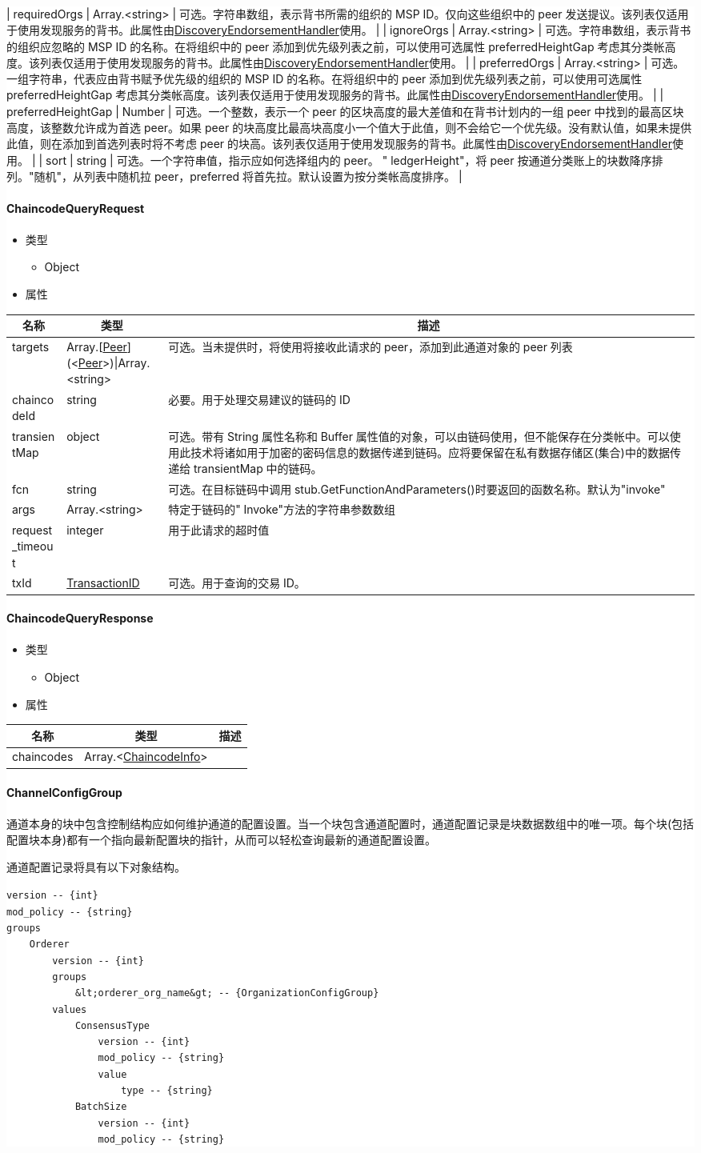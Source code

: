 | requiredOrgs       | Array.&lt;string&gt;                                                     | 可选。字符串数组，表示背书所需的组织的 MSP ID。仅向这些组织中的 peer 发送提议。该列表仅适用于使用发现服务的背书。此属性由[DiscoveryEndorsementHandler](./DiscoveryEndorsementHandler.html)使用。                                                                                                                                                                                         |
| ignoreOrgs         | Array.&lt;string&gt;                                                     | 可选。字符串数组，表示背书的组织应忽略的 MSP ID 的名称。在将组织中的 peer 添加到优先级列表之前，可以使用可选属性 preferredHeightGap 考虑其分类帐高度。该列表仅适用于使用发现服务的背书。此属性由[DiscoveryEndorsementHandler](./DiscoveryEndorsementHandler.html)使用。                                                                                                                  |
| preferredOrgs      | Array.&lt;string&gt;                                                     | 可选。一组字符串，代表应由背书赋予优先级的组织的 MSP ID 的名称。在将组织中的 peer 添加到优先级列表之前，可以使用可选属性 preferredHeightGap 考虑其分类帐高度。该列表仅适用于使用发现服务的背书。此属性由[DiscoveryEndorsementHandler](./DiscoveryEndorsementHandler.html)使用。                                                                                                          |
| preferredHeightGap | Number                                                                   | 可选。一个整数，表示一个 peer 的区块高度的最大差值和在背书计划内的一组 peer 中找到的最高区块高度，该整数允许成为首选 peer。如果 peer 的块高度比最高块高度小一个值大于此值，则不会给它一个优先级。没有默认值，如果未提供此值，则在添加到首选列表时将不考虑 peer 的块高。该列表仅适用于使用发现服务的背书。此属性由[DiscoveryEndorsementHandler](./DiscoveryEndorsementHandler.html)使用。 |
| sort               | string                                                                   | 可选。一个字符串值，指示应如何选择组内的 peer。 " ledgerHeight"，将 peer 按通道分类账上的块数降序排列。"随机"，从列表中随机拉 peer，preferred 将首先拉。默认设置为按分类帐高度排序。                                                                                                                                                                                                     |

#### ChaincodeQueryRequest

- 类型

  - Object

- 属性

| 名称            | 类型                                                                     | 描述                                                                                                                                                                                                                   |
| --------------- | ------------------------------------------------------------------------ | ---------------------------------------------------------------------------------------------------------------------------------------------------------------------------------------------------------------------- |
| targets         | Array.[[Peer](./Peer.html)](<[Peer](./Peer.html)>)\|Array.&lt;string&gt; | 可选。当未提供时，将使用将接收此请求的 peer，添加到此通道对象的 peer 列表                                                                                                                                              |
| chaincodeId     | string                                                                   | 必要。用于处理交易建议的链码的 ID                                                                                                                                                                                      |
| transientMap    | object                                                                   | 可选。带有 String 属性名称和 Buffer 属性值的对象，可以由链码使用，但不能保存在分类帐中。可以使用此技术将诸如用于加密的密码信息的数据传递到链码。应将要保留在私有数据存储区(集合)中的数据传递给 transientMap 中的链码。 |
| fcn             | string                                                                   | 可选。在目标链码中调用 stub.GetFunctionAndParameters()时要返回的函数名称。默认为"invoke"                                                                                                                               |
| args            | Array.&lt;string&gt;                                                     | 特定于链码的" Invoke"方法的字符串参数数组                                                                                                                                                                              |
| request_timeout | integer                                                                  | 用于此请求的超时值                                                                                                                                                                                                     |
| txId            | [TransactionID](./TransactionID.html)                                    | 可选。用于查询的交易 ID。                                                                                                                                                                                              |

#### ChaincodeQueryResponse

- 类型

  - Object

- 属性

| 名称       | 类型                                                       | 描述 |
| ---------- | ---------------------------------------------------------- | ---- |
| chaincodes | Array.&lt;[ChaincodeInfo](./global.html#ChaincodeInfo)&gt; |      |

#### ChannelConfigGroup

通道本身的块中包含控制结构应如何维护通道的配置设置。当一个块包含通道配置时，通道配置记录是块数据数组中的唯一项。每个块(包括配置块本身)都有一个指向最新配置块的指针，从而可以轻松查询最新的通道配置设置。

通道配置记录将具有以下对象结构。

```none
version -- {int}
mod_policy -- {string}
groups
    Orderer
        version -- {int}
        groups
            &lt;orderer_org_name&gt; -- {OrganizationConfigGroup}
        values
            ConsensusType
                version -- {int}
                mod_policy -- {string}
                value
                    type -- {string}
            BatchSize
                version -- {int}
                mod_policy -- {string}
```